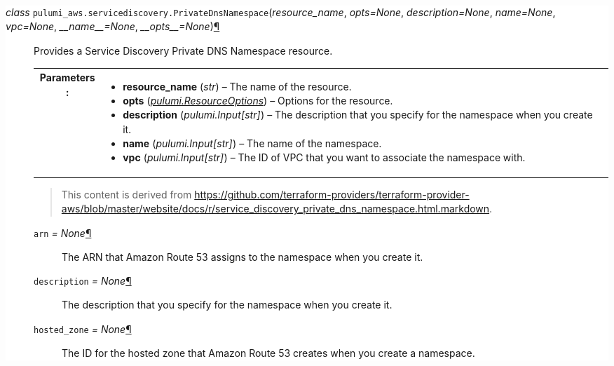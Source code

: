 </dd></dl>

<dl class="class">
<dt id="pulumi_aws.servicediscovery.PrivateDnsNamespace">
<em class="property">class </em><code class="descclassname">pulumi_aws.servicediscovery.</code><code class="descname">PrivateDnsNamespace</code><span class="sig-paren">(</span><em>resource_name</em>, <em>opts=None</em>, <em>description=None</em>, <em>name=None</em>, <em>vpc=None</em>, <em>__name__=None</em>, <em>__opts__=None</em><span class="sig-paren">)</span><a class="headerlink" href="#pulumi_aws.servicediscovery.PrivateDnsNamespace" title="Permalink to this definition">¶</a></dt>
<dd><p>Provides a Service Discovery Private DNS Namespace resource.</p>
<table class="docutils field-list" frame="void" rules="none">
<col class="field-name" />
<col class="field-body" />
<tbody valign="top">
<tr class="field-odd field"><th class="field-name">Parameters:</th><td class="field-body"><ul class="first last simple">
<li><strong>resource_name</strong> (<em>str</em>) – The name of the resource.</li>
<li><strong>opts</strong> (<a class="reference internal" href="../../pulumi/#pulumi.ResourceOptions" title="pulumi.ResourceOptions"><em>pulumi.ResourceOptions</em></a>) – Options for the resource.</li>
<li><strong>description</strong> (<em>pulumi.Input</em><em>[</em><em>str</em><em>]</em>) – The description that you specify for the namespace when you create it.</li>
<li><strong>name</strong> (<em>pulumi.Input</em><em>[</em><em>str</em><em>]</em>) – The name of the namespace.</li>
<li><strong>vpc</strong> (<em>pulumi.Input</em><em>[</em><em>str</em><em>]</em>) – The ID of VPC that you want to associate the namespace with.</li>
</ul>
</td>
</tr>
</tbody>
</table>
<blockquote>
<div>This content is derived from <a class="reference external" href="https://github.com/terraform-providers/terraform-provider-aws/blob/master/website/docs/r/service_discovery_private_dns_namespace.html.markdown">https://github.com/terraform-providers/terraform-provider-aws/blob/master/website/docs/r/service_discovery_private_dns_namespace.html.markdown</a>.</div></blockquote>
<dl class="attribute">
<dt id="pulumi_aws.servicediscovery.PrivateDnsNamespace.arn">
<code class="descname">arn</code><em class="property"> = None</em><a class="headerlink" href="#pulumi_aws.servicediscovery.PrivateDnsNamespace.arn" title="Permalink to this definition">¶</a></dt>
<dd><p>The ARN that Amazon Route 53 assigns to the namespace when you create it.</p>
</dd></dl>

<dl class="attribute">
<dt id="pulumi_aws.servicediscovery.PrivateDnsNamespace.description">
<code class="descname">description</code><em class="property"> = None</em><a class="headerlink" href="#pulumi_aws.servicediscovery.PrivateDnsNamespace.description" title="Permalink to this definition">¶</a></dt>
<dd><p>The description that you specify for the namespace when you create it.</p>
</dd></dl>

<dl class="attribute">
<dt id="pulumi_aws.servicediscovery.PrivateDnsNamespace.hosted_zone">
<code class="descname">hosted_zone</code><em class="property"> = None</em><a class="headerlink" href="#pulumi_aws.servicediscovery.PrivateDnsNamespace.hosted_zone" title="Permalink to this definition">¶</a></dt>
<dd><p>The ID for the hosted zone that Amazon Route 53 creates when you create a namespace.</p>
</dd></dl>
